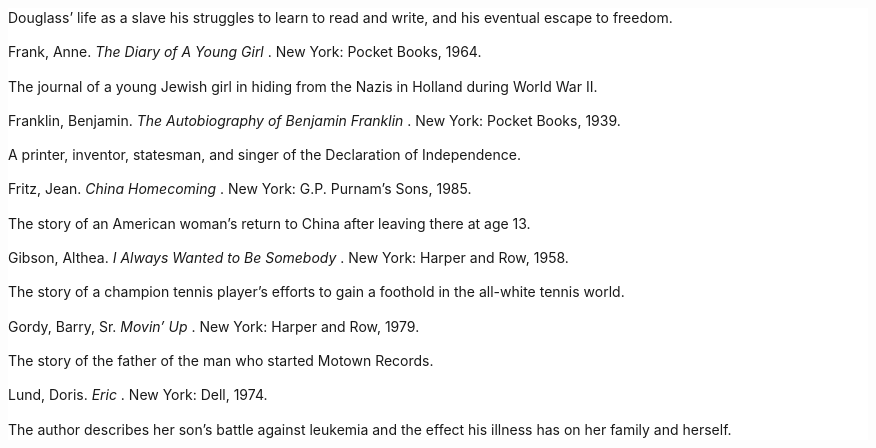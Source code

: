  <p>
  Douglass’ life as a slave his struggles to learn to read and write, and his eventual escape to freedom.
 </p>
 <p>
  Frank, Anne.
  <i>
   The Diary of A Young Girl
  </i>
  . New York: Pocket Books, 1964.
 </p>
 <p>
  The journal of a young Jewish girl in hiding from the Nazis in Holland during World War II.
 </p>
 <p>
  Franklin, Benjamin.
  <i>
   The Autobiography of Benjamin Franklin
  </i>
  . New York: Pocket Books, 1939.
 </p>
 <p>
  A printer, inventor, statesman, and singer of the Declaration of Independence.
 </p>
 <p>
  Fritz, Jean.
  <i>
   China Homecoming
  </i>
  . New York: G.P. Purnam’s Sons, 1985.
 </p>
 <p>
  The story of an American woman’s return to China after leaving there at age 13.
 </p>
 <p>
  Gibson, Althea.
  <i>
   I Always Wanted to Be Somebody
  </i>
  . New York: Harper and Row, 1958.
 </p>
 <p>
  The story of a champion tennis player’s efforts to gain a foothold in the all-white tennis world.
 </p>
 <p>
  Gordy, Barry, Sr.
  <i>
   Movin’ Up
  </i>
  . New York: Harper and Row, 1979.
 </p>
 <p>
  The story of the father of the man who started Motown Records.
 </p>
 <p>
  Lund, Doris.
  <i>
   Eric
  </i>
  . New York: Dell, 1974.
 </p>
 <p>
  The author describes her son’s battle against leukemia and the effect his illness has on her family and herself.